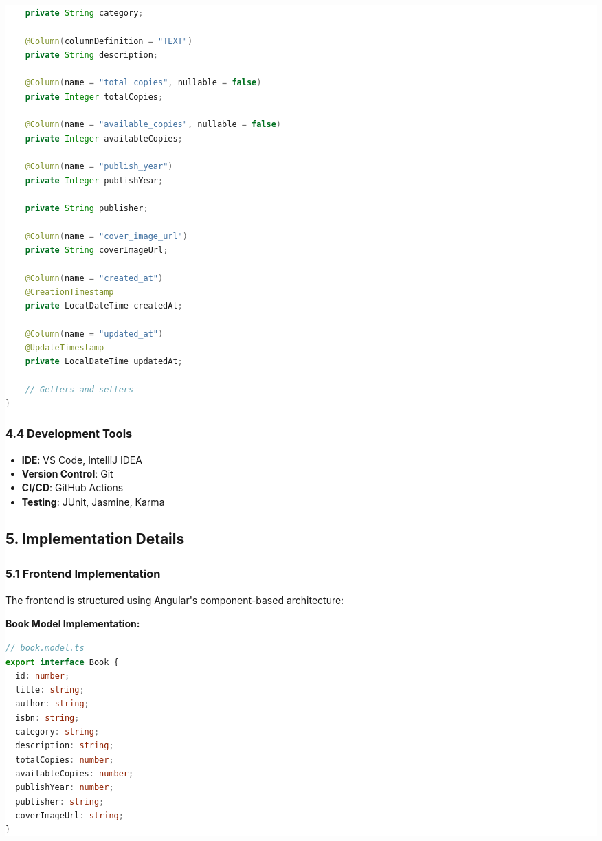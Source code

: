 ```java
    private String category;
    
    @Column(columnDefinition = "TEXT")
    private String description;
    
    @Column(name = "total_copies", nullable = false)
    private Integer totalCopies;
    
    @Column(name = "available_copies", nullable = false)
    private Integer availableCopies;
    
    @Column(name = "publish_year")
    private Integer publishYear;
    
    private String publisher;
    
    @Column(name = "cover_image_url")
    private String coverImageUrl;
    
    @Column(name = "created_at")
    @CreationTimestamp
    private LocalDateTime createdAt;
    
    @Column(name = "updated_at")
    @UpdateTimestamp
    private LocalDateTime updatedAt;
    
    // Getters and setters
}
```

### 4.4 Development Tools
- **IDE**: VS Code, IntelliJ IDEA
- **Version Control**: Git
- **CI/CD**: GitHub Actions
- **Testing**: JUnit, Jasmine, Karma

## 5. Implementation Details
### 5.1 Frontend Implementation
The frontend is structured using Angular's component-based architecture:

**Book Model Implementation:**
```typescript
// book.model.ts
export interface Book {
  id: number;
  title: string;
  author: string;
  isbn: string;
  category: string;
  description: string;
  totalCopies: number;
  availableCopies: number;
  publishYear: number;
  publisher: string;
  coverImageUrl: string;
}
```
